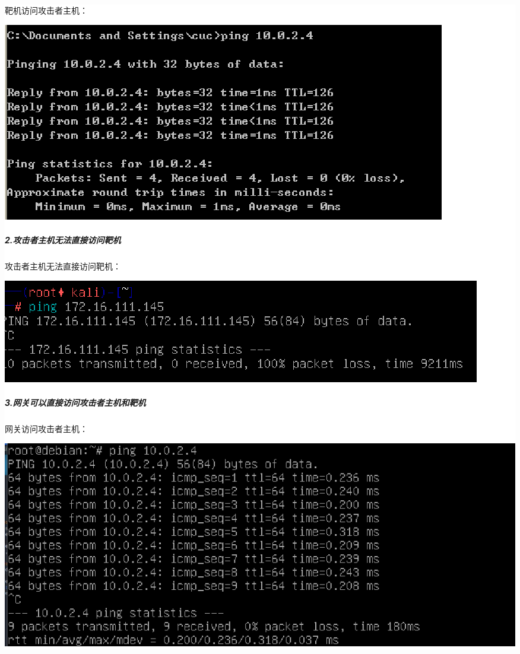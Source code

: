 靶机访问攻击者主机：

![图片加载失败](/image/32.png)

##### 2.攻击者主机无法直接访问靶机

攻击者主机无法直接访问靶机：

![图片加载失败](/image/33.png)

##### 3.网关可以直接访问攻击者主机和靶机

网关访问攻击者主机：

![图片加载失败](/image/30.png)
